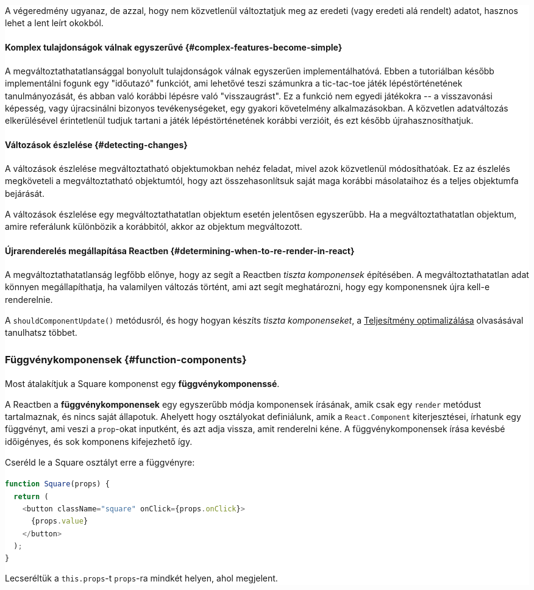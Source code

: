 A végeredmény ugyanaz, de azzal, hogy nem közvetlenül változtatjuk meg az eredeti (vagy eredeti alá rendelt) adatot, hasznos lehet a lent leírt okokból.

#### Komplex tulajdonságok válnak egyszerűvé {#complex-features-become-simple}

A megváltoztathatatlansággal bonyolult tulajdonságok válnak egyszerűen implementálhatóvá. Ebben a tutoriálban később implementálni fogunk egy "időutazó" funkciót, ami lehetővé teszi számunkra a tic-tac-toe játék lépéstörténetének tanulmányozását, és abban való korábbi lépésre való "visszaugrást". Ez a funkció nem egyedi játékokra -- a visszavonási képesség, vagy újracsinálni bizonyos tevékenységeket, egy gyakori követelmény alkalmazásokban. A közvetlen adatváltozás elkerülésével érintetlenül tudjuk tartani a játék lépéstörténetének korábbi verzióit, és ezt később újrahasznosíthatjuk.

#### Változások észlelése {#detecting-changes}

A változások észlelése megváltoztatható objektumokban nehéz feladat, mivel azok közvetlenül módosíthatóak. Ez az észlelés megköveteli a megváltoztatható objektumtól, hogy azt összehasonlítsuk saját maga korábbi másolataihoz és a teljes objektumfa bejárását.

A változások észlelése egy megváltoztathatatlan objektum esetén jelentősen egyszerűbb. Ha a megváltoztathatatlan objektum, amire referálunk különbözik a korábbitól, akkor az objektum megváltozott.

#### Újrarenderelés megállapítása Reactben {#determining-when-to-re-render-in-react}

A megváltoztathatatlanság legfőbb előnye, hogy az segít a Reactben _tiszta komponensek_ építésében. A megváltoztathatatlan adat könnyen megállapíthatja, ha valamilyen változás történt, ami azt segít meghatározni, hogy egy komponensnek újra kell-e renderelnie.

A `shouldComponentUpdate()` metódusról, és hogy hogyan készíts *tiszta komponenseket*, a [Teljesítmény optimalizálása](/docs/optimizing-performance.html#examples) olvasásával tanulhatsz többet.

### Függvénykomponensek {#function-components}

Most átalakítjuk a Square komponenst egy **függvénykomponenssé**.

A Reactben a **függvénykomponensek** egy egyszerűbb módja komponensek írásának, amik csak egy `render` metódust tartalmaznak, és nincs saját állapotuk. Ahelyett hogy osztályokat definiálunk, amik a `React.Component` kiterjesztései, írhatunk egy függvényt, ami veszi a `prop`-okat inputként, és azt adja vissza, amit renderelni kéne. A függvénykomponensek írása kevésbé időigényes, és sok komponens kifejezhető így.

Cseréld le a Square osztályt erre a függvényre:

```javascript
function Square(props) {
  return (
    <button className="square" onClick={props.onClick}>
      {props.value}
    </button>
  );
}
```

Lecseréltük a `this.props`-t `props`-ra mindkét helyen, ahol megjelent.
